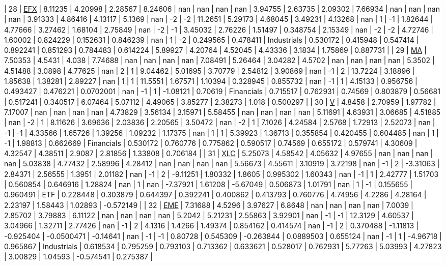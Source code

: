 |  28 | [EFX](https://finance.yahoo.com/quote/EFX/financials)     |   8.11235     |   4.20998    |  2.28567   |   8.24606    |          nan |         nan |         nan |         nan |   3.94755   |   2.63735    |  2.09302    |   7.66934   |          nan |         nan |         nan |         nan |   3.91333    |   4.86416   |  4.13117    |  5.1369     |          nan |          -2 |          -2 |   11.2651   |   5.29173   |  4.68045     |  3.49231    |  4.13268    |          nan |           1 |          -1 |   1.82644   |   4.77666   |  3.27462    |  1.68104    |   2.75849   |          nan |          -2 |          -1 |   3.45032   |  2.76226   |  1.51497     |  0.348754   |  2.15349     |         nan |         -2 |         -2 |   4.72746   |  1.60002    |  0.824229   |  0.152631    |  0.846239    |         nan |          1 |         -2 |  0.249565  | 0.478411  | Industrials            | 0.530172   | 0.415948  | 0.547414   | 0.892241  | 0.851293  | 0.784483  | 0.614224  |   5.89927   |   4.20764    |  4.52045   |  4.43336     |  3.1834    |  1.75869    |  0.887731   |
|  29 | [MA](https://finance.yahoo.com/quote/MA/financials)       |   7.50353     |   4.5431     |  4.038     |   7.74688    |          nan |         nan |         nan |         nan |   7.08491   |   5.26464    |  3.04282    |   4.5702    |          nan |         nan |         nan |         nan |   5.3502     |   4.51488   |  3.0898     |  4.77625    |          nan |           2 |           1 |    9.04462  |   5.01695   |  3.70779     |  2.54812    |  3.90869    |          nan |          -1 |           2 |  13.7224    |   3.18896   |  1.85638    |  1.38281    |   2.89227   |          nan |           1 |           1 |  11.5551    |  1.67571   |  1.10394     |  0.328945   |  0.855732    |         nan |         -1 |          1 |   4.15133   |  0.956756   |  0.493427   |  0.476221    |  0.0702001   |         nan |         -1 |          1 | -1.08121   | 0.70619   | Financials             | 0.715517   | 0.762931  | 0.74569    | 0.803879  | 0.56681   | 0.517241  | 0.340517  |   6.07464   |   5.07112    |  4.49065   |  3.85277     |  2.38273   |  1.018      |  0.500297   |
|  30 | [V](https://finance.yahoo.com/quote/V/financials)         |   4.8458      |   2.70959    |  1.97782   |   7.17007    |          nan |         nan |         nan |         nan |   4.73829   |   3.56134    |  3.15971    |   5.58455   |          nan |         nan |         nan |         nan |   5.11691    |   4.63931   |  3.06685    |  4.51885    |          nan |          -2 |           1 |    8.11626  |   3.69636   |  2.03836     |  2.20565    |  3.50472    |          nan |          -2 |           1 |   7.1026    |   4.24584   |  2.5768     |  1.72913    |   2.52073   |          nan |          -1 |          -1 |   4.33566   |  1.65726   |  1.39256     |  1.09232    |  1.17375     |         nan |          1 |          1 |   5.39923   |  1.36713    |  0.355854   |  0.420455    |  0.604485    |         nan |          1 |         -1 |  1.98813   | 0.662669  | Financials             | 0.530172   | 0.760776  | 0.775862   | 0.590517  | 0.74569   | 0.655172  | 0.579741  |   4.30609   |   4.32547    |  4.38511   |  2.9087      |  2.81856   |  1.33808    |  0.706184   |
|  31 | [XLC](https://finance.yahoo.com/quote/XLC/financials)     |   5.25073     |   4.58542    |  4.05632   |   4.97655    |          nan |         nan |         nan |         nan |   5.03838   |   4.77432    |  2.58996    |   4.28412   |          nan |         nan |         nan |         nan |   5.56673    |   4.55611   |  3.10919    |  3.72198    |          nan |          -1 |           2 |   -3.31063  |   2.84371   |  2.56555     |  1.3951     |  2.01182    |          nan |          -1 |           2 |  -9.11251   |   1.80332   |  1.8605     |  0.995302   |   1.60343   |          nan |          -1 |           1 |   2.42777   |  1.51703   |  0.560854    |  0.646916   |  1.28824     |         nan |          1 |        nan |  -7.37921   |  1.61208    | -5.67049    |  0.506873    |  1.01791     |         nan |          1 |         -1 |  0.155655  | 0.960491  | ETF                    | 0.228448   | 0.303879  | 0.644397   | 0.392241  | 0.400862  | 0.413793  | 0.760776  |   4.74956   |   4.2286     |  4.28164   |  2.23197     |  1.58443   |  1.02893    | -0.572149   |
|  32 | [EME](https://finance.yahoo.com/quote/EME/financials)     |   7.31688     |   4.5296     |  3.97627   |   6.8648     |          nan |         nan |         nan |         nan |   7.0039    |   2.85702    |  3.79883    |   6.11122   |          nan |         nan |         nan |         nan |   5.2042     |   5.21231   |  2.55863    |  3.92901    |          nan |          -1 |          -1 |   12.3129   |   4.60537   |  3.04966     |  1.32711    |  2.77426    |          nan |          -1 |           2 |   4.1316    |   1.4266    |  1.49374    |  0.854162   |   0.414574  |          nan |          -1 |           2 |   0.370488  | -1.11813   | -0.925404    | -0.0500471  | -0.14641     |         nan |         -1 |         -1 |   0.80728   |  0.545309   | -0.263844   |  0.0889503   |  0.655124    |         nan |         -1 |          1 | -4.96718   | 0.965867  | Industrials            | 0.618534   | 0.795259  | 0.793103   | 0.713362  | 0.633621  | 0.528017  | 0.762931  |   5.77263   |   5.03993    |  4.27823   |  3.00829     |  1.04593   | -0.574541   |  0.275387   |